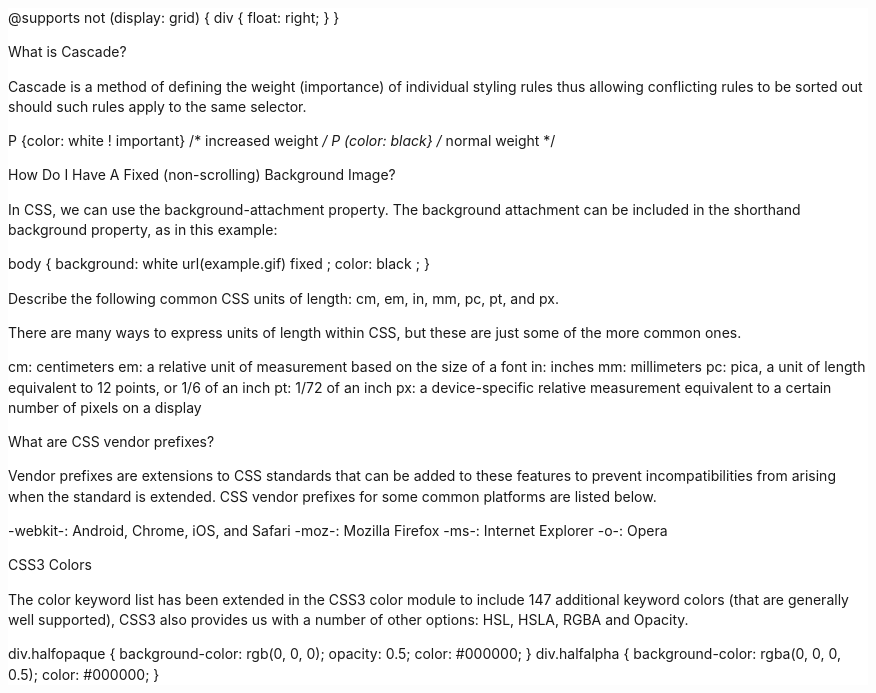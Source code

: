 @supports not (display: grid) {
  div {
    float: right;
  }
}

What is Cascade?

Cascade is a method of defining the weight (importance) of individual styling rules thus allowing conflicting rules to be sorted out should such rules apply to the same selector.

P {color: white ! important} /* increased weight */
P (color: black} /* normal weight */

How Do I Have A Fixed (non-scrolling) Background Image?

In CSS, we can use the background-attachment property. The background attachment can be included in the shorthand background property, as in this example:

body {
  background: white url(example.gif) fixed ;
  color: black ;
}

Describe the following common CSS units of length: cm, em, in, mm, pc, pt, and px.

There are many ways to express units of length within CSS, but these are just some of the more common ones.

cm: centimeters
em: a relative unit of measurement based on the size of a font
in: inches
mm: millimeters
pc: pica, a unit of length equivalent to 12 points, or 1/6 of an inch
pt: 1/72 of an inch
px: a device-specific relative measurement equivalent to a certain number of pixels on a display

What are CSS vendor prefixes?

Vendor prefixes are extensions to CSS standards that can be added to these features to prevent incompatibilities from arising when the standard is extended. CSS vendor prefixes for some common platforms are listed below.

-webkit-: Android, Chrome, iOS, and Safari
-moz-: Mozilla Firefox
-ms-: Internet Explorer
-o-: Opera

CSS3 Colors

The color keyword list has been extended in the CSS3 color module to include 147 additional keyword colors (that are generally well supported), CSS3 also provides us with a number of other options: HSL, HSLA, RGBA and Opacity.

div.halfopaque {
  background-color: rgb(0, 0, 0);
  opacity: 0.5;
  color: #000000;
}
div.halfalpha {
  background-color: rgba(0, 0, 0, 0.5);
  color: #000000;
}

